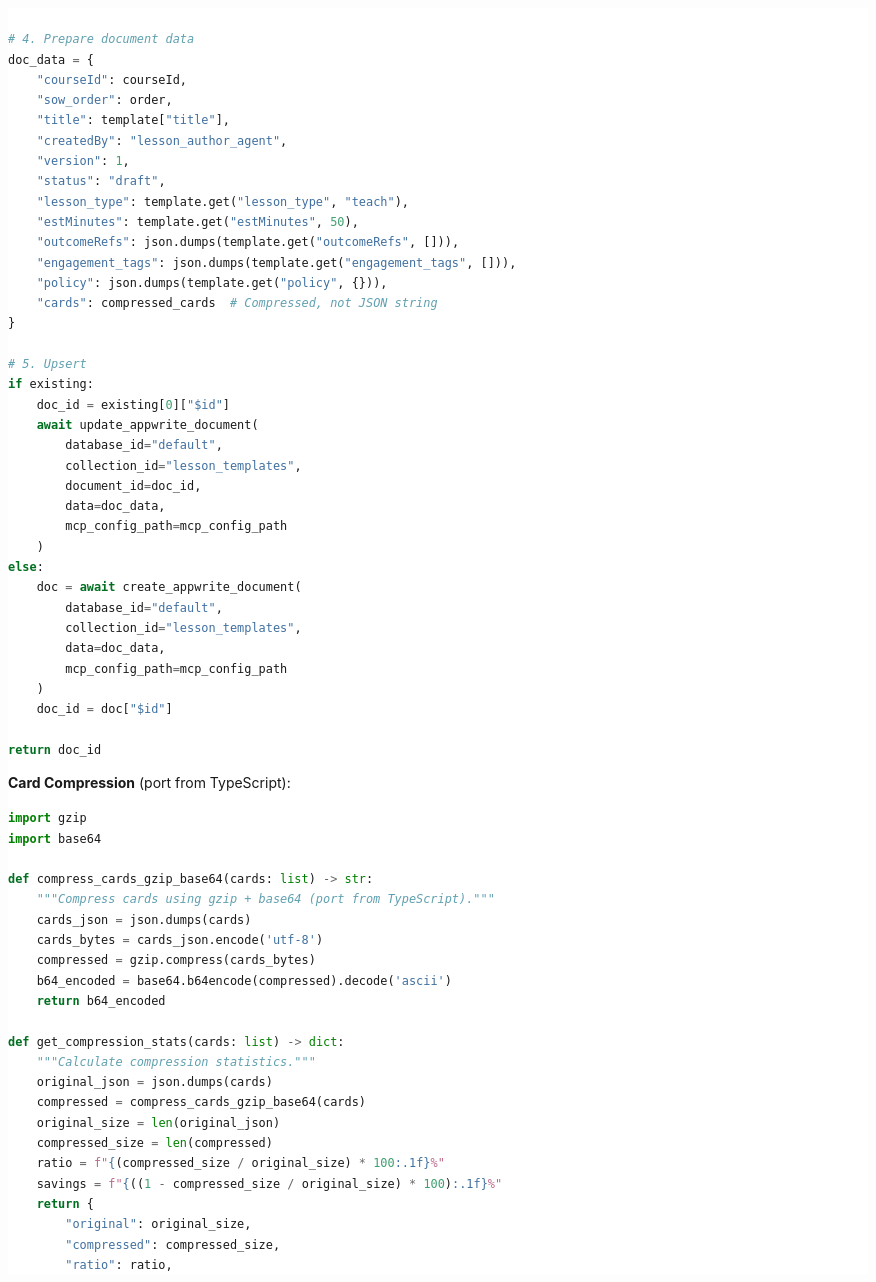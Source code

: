 ```python

# 4. Prepare document data
doc_data = {
    "courseId": courseId,
    "sow_order": order,
    "title": template["title"],
    "createdBy": "lesson_author_agent",
    "version": 1,
    "status": "draft",
    "lesson_type": template.get("lesson_type", "teach"),
    "estMinutes": template.get("estMinutes", 50),
    "outcomeRefs": json.dumps(template.get("outcomeRefs", [])),
    "engagement_tags": json.dumps(template.get("engagement_tags", [])),
    "policy": json.dumps(template.get("policy", {})),
    "cards": compressed_cards  # Compressed, not JSON string
}

# 5. Upsert
if existing:
    doc_id = existing[0]["$id"]
    await update_appwrite_document(
        database_id="default",
        collection_id="lesson_templates",
        document_id=doc_id,
        data=doc_data,
        mcp_config_path=mcp_config_path
    )
else:
    doc = await create_appwrite_document(
        database_id="default",
        collection_id="lesson_templates",
        data=doc_data,
        mcp_config_path=mcp_config_path
    )
    doc_id = doc["$id"]

return doc_id
```

**Card Compression** (port from TypeScript):
```python
import gzip
import base64

def compress_cards_gzip_base64(cards: list) -> str:
    """Compress cards using gzip + base64 (port from TypeScript)."""
    cards_json = json.dumps(cards)
    cards_bytes = cards_json.encode('utf-8')
    compressed = gzip.compress(cards_bytes)
    b64_encoded = base64.b64encode(compressed).decode('ascii')
    return b64_encoded

def get_compression_stats(cards: list) -> dict:
    """Calculate compression statistics."""
    original_json = json.dumps(cards)
    compressed = compress_cards_gzip_base64(cards)
    original_size = len(original_json)
    compressed_size = len(compressed)
    ratio = f"{(compressed_size / original_size) * 100:.1f}%"
    savings = f"{((1 - compressed_size / original_size) * 100):.1f}%"
    return {
        "original": original_size,
        "compressed": compressed_size,
        "ratio": ratio,
```